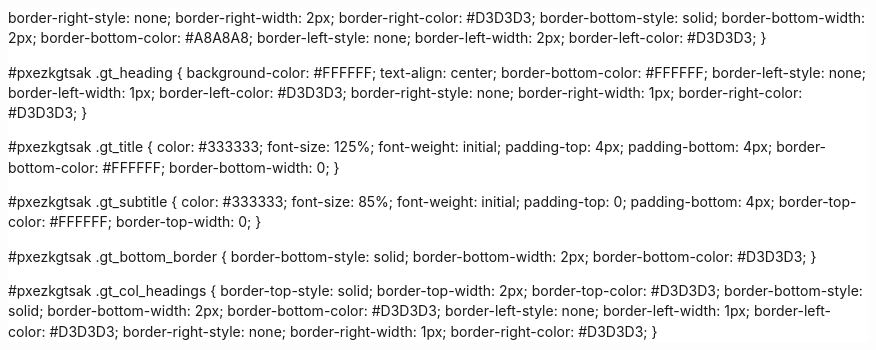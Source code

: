   border-right-style: none;
  border-right-width: 2px;
  border-right-color: #D3D3D3;
  border-bottom-style: solid;
  border-bottom-width: 2px;
  border-bottom-color: #A8A8A8;
  border-left-style: none;
  border-left-width: 2px;
  border-left-color: #D3D3D3;
}

#pxezkgtsak .gt_heading {
  background-color: #FFFFFF;
  text-align: center;
  border-bottom-color: #FFFFFF;
  border-left-style: none;
  border-left-width: 1px;
  border-left-color: #D3D3D3;
  border-right-style: none;
  border-right-width: 1px;
  border-right-color: #D3D3D3;
}

#pxezkgtsak .gt_title {
  color: #333333;
  font-size: 125%;
  font-weight: initial;
  padding-top: 4px;
  padding-bottom: 4px;
  border-bottom-color: #FFFFFF;
  border-bottom-width: 0;
}

#pxezkgtsak .gt_subtitle {
  color: #333333;
  font-size: 85%;
  font-weight: initial;
  padding-top: 0;
  padding-bottom: 4px;
  border-top-color: #FFFFFF;
  border-top-width: 0;
}

#pxezkgtsak .gt_bottom_border {
  border-bottom-style: solid;
  border-bottom-width: 2px;
  border-bottom-color: #D3D3D3;
}

#pxezkgtsak .gt_col_headings {
  border-top-style: solid;
  border-top-width: 2px;
  border-top-color: #D3D3D3;
  border-bottom-style: solid;
  border-bottom-width: 2px;
  border-bottom-color: #D3D3D3;
  border-left-style: none;
  border-left-width: 1px;
  border-left-color: #D3D3D3;
  border-right-style: none;
  border-right-width: 1px;
  border-right-color: #D3D3D3;
}
